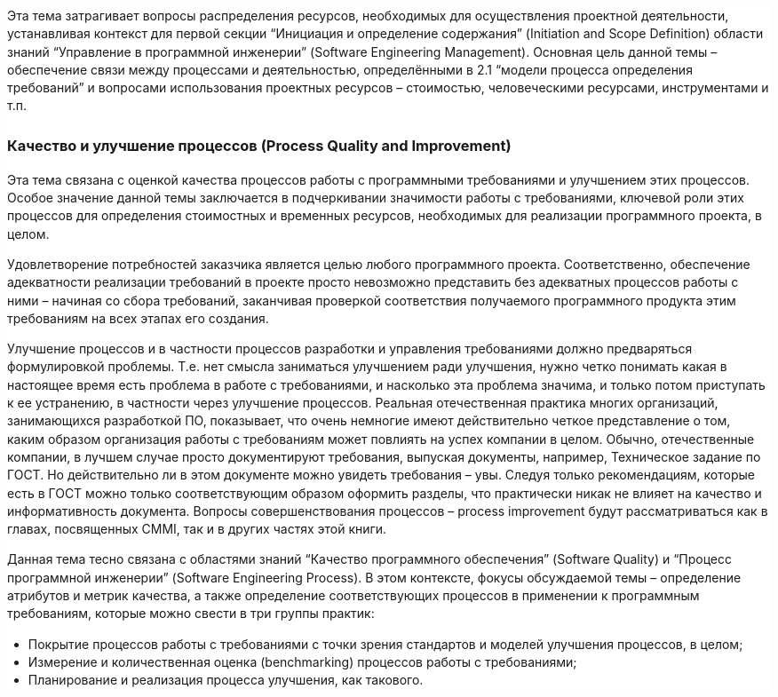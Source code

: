 Эта тема затрагивает вопросы распределения ресурсов, необходимых для
осуществления проектной деятельности, устанавливая контекст для первой секции
“Инициация и определение содержания” (Initiation and Scope Definition) области
знаний “Управление в программной инженерии” (Software Engineering Management).
Основная цель данной темы – обеспечение связи между процессами и деятельностью,
определёнными в 2.1 “модели процесса определения требований” и вопросами
использования проектных ресурсов – стоимостью, человеческими ресурсами,
инструментами и т.п.

### Качество и улучшение процессов (Process Quality and Improvement)

Эта тема связана с оценкой качества процессов работы с программными
требованиями и улучшением этих процессов. Особое значение данной темы
заключается в подчеркивании значимости работы с требованиями, ключевой роли
этих процессов для определения стоимостных и временных ресурсов, необходимых
для реализации программного проекта, в целом.

Удовлетворение потребностей заказчика является целью любого программного
проекта. Соответственно, обеспечение адекватности реализации требований в
проекте просто невозможно представить без адекватных процессов работы с ними –
начиная со сбора требований, заканчивая проверкой соответствия получаемого
программного продукта этим требованиям на всех этапах его создания.

Улучшение процессов и в частности процессов разработки и управления
требованиями должно предваряться формулировкой проблемы. Т.е. нет смысла
заниматься улучшением ради улучшения, нужно четко понимать какая в настоящее
время есть проблема в работе с требованиями, и насколько эта проблема значима,
и только потом приступать к ее устранению, в частности через улучшение
процессов. Реальная отечественная практика многих организаций, занимающихся
разработкой ПО, показывает, что очень немногие имеют действительно четкое
представление о том, каким образом организация работы с требованиям может
повлиять на успех компании в целом. Обычно, отечественные компании, в лучшем
случае просто документируют требования, выпуская документы, например,
Техническое задание по ГОСТ. Но действительно ли в этом документе можно увидеть
требования – увы. Следуя только рекомендациям, которые есть в ГОСТ можно только
соответствующим образом оформить разделы, что практически никак не влияет на
качество и информативность документа.  Вопросы совершенствования процессов –
process improvement будут рассматриваться как в главах, посвященных CMMI, так и
в других частях этой книги.

Данная тема тесно связана с областями знаний “Качество программного
обеспечения” (Software Quality) и “Процесс программной инженерии” (Software
Engineering Process). В этом контексте, фокусы обсуждаемой темы – определение
атрибутов и метрик качества, а также определение соответствующих процессов в
применении к программным требованиям, которые можно свести в три группы
практик:

- Покрытие процессов работы с требованиями с точки зрения стандартов и моделей
улучшения процессов, в целом;
- Измерение и количественная оценка (benchmarking) процессов работы с
требованиями;
- Планирование и реализация процесса улучшения, как такового.
